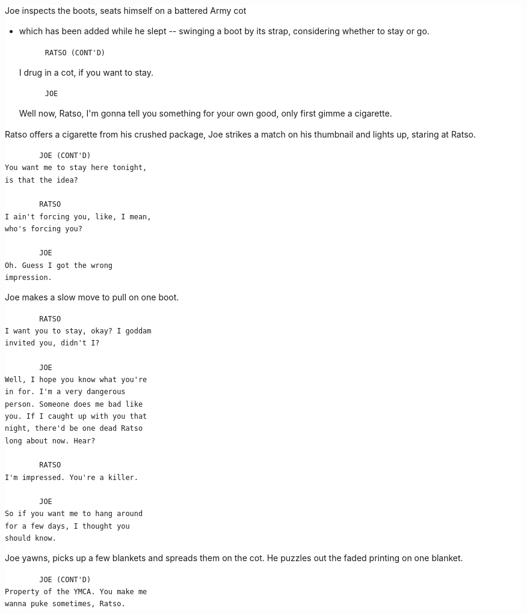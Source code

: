 Joe inspects the boots, seats himself on a battered Army cot 
- which has been added while he slept -- swinging a boot by
its strap, considering whether to stay or go.

			RATSO (CONT'D)
	I drug in a cot, if you want to
	stay.

			JOE 
	Well now, Ratso, I'm gonna tell you
	something for your own good, only
	first gimme a cigarette.

Ratso offers a cigarette from his crushed package, Joe
strikes a match on his thumbnail and lights up, staring at
Ratso.

			JOE (CONT'D)
	You want me to stay here tonight,
	is that the idea?

			RATSO 
	I ain't forcing you, like, I mean,
	who's forcing you?

			JOE 
	Oh. Guess I got the wrong
	impression.

Joe makes a slow move to pull on one boot.

			RATSO 
	I want you to stay, okay? I goddam
	invited you, didn't I?

			JOE 
	Well, I hope you know what you're
	in for. I'm a very dangerous
	person. Someone does me bad like
	you. If I caught up with you that
	night, there'd be one dead Ratso
	long about now. Hear?

			RATSO 
	I'm impressed. You're a killer.

			JOE 
	So if you want me to hang around
	for a few days, I thought you
	should know.

Joe yawns, picks up a few blankets and spreads them on the
cot. He puzzles out the faded printing on one blanket.

			JOE (CONT'D)
	Property of the YMCA. You make me
	wanna puke sometimes, Ratso.
